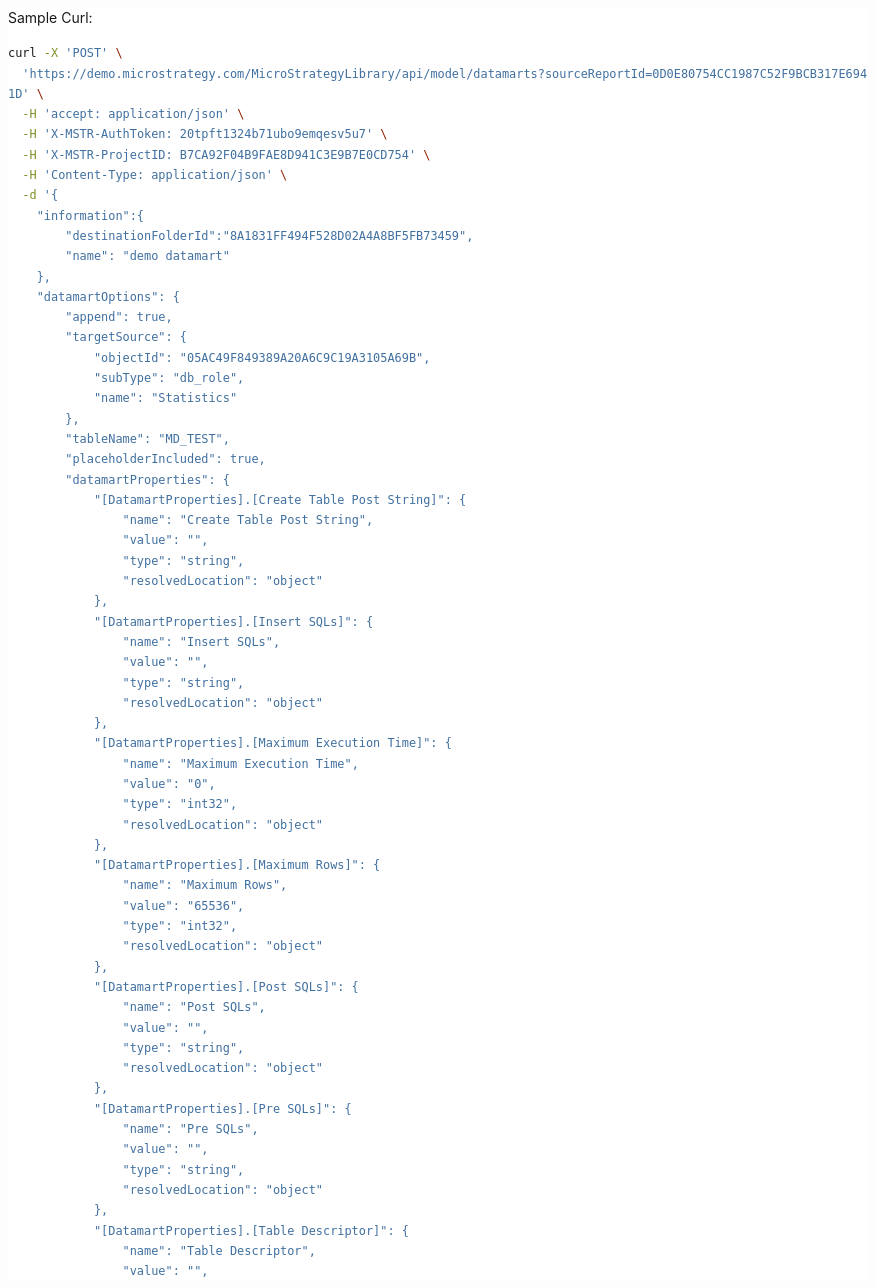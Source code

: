 Sample Curl:

```bash
curl -X 'POST' \
  'https://demo.microstrategy.com/MicroStrategyLibrary/api/model/datamarts?sourceReportId=0D0E80754CC1987C52F9BCB317E6941D' \
  -H 'accept: application/json' \
  -H 'X-MSTR-AuthToken: 20tpft1324b71ubo9emqesv5u7' \
  -H 'X-MSTR-ProjectID: B7CA92F04B9FAE8D941C3E9B7E0CD754' \
  -H 'Content-Type: application/json' \
  -d '{
    "information":{
        "destinationFolderId":"8A1831FF494F528D02A4A8BF5FB73459",
        "name": "demo datamart"
    },
    "datamartOptions": {
        "append": true,
        "targetSource": {
            "objectId": "05AC49F849389A20A6C9C19A3105A69B",
            "subType": "db_role",
            "name": "Statistics"
        },
        "tableName": "MD_TEST",
        "placeholderIncluded": true,
        "datamartProperties": {
            "[DatamartProperties].[Create Table Post String]": {
                "name": "Create Table Post String",
                "value": "",
                "type": "string",
                "resolvedLocation": "object"
            },
            "[DatamartProperties].[Insert SQLs]": {
                "name": "Insert SQLs",
                "value": "",
                "type": "string",
                "resolvedLocation": "object"
            },
            "[DatamartProperties].[Maximum Execution Time]": {
                "name": "Maximum Execution Time",
                "value": "0",
                "type": "int32",
                "resolvedLocation": "object"
            },
            "[DatamartProperties].[Maximum Rows]": {
                "name": "Maximum Rows",
                "value": "65536",
                "type": "int32",
                "resolvedLocation": "object"
            },
            "[DatamartProperties].[Post SQLs]": {
                "name": "Post SQLs",
                "value": "",
                "type": "string",
                "resolvedLocation": "object"
            },
            "[DatamartProperties].[Pre SQLs]": {
                "name": "Pre SQLs",
                "value": "",
                "type": "string",
                "resolvedLocation": "object"
            },
            "[DatamartProperties].[Table Descriptor]": {
                "name": "Table Descriptor",
                "value": "",
```
